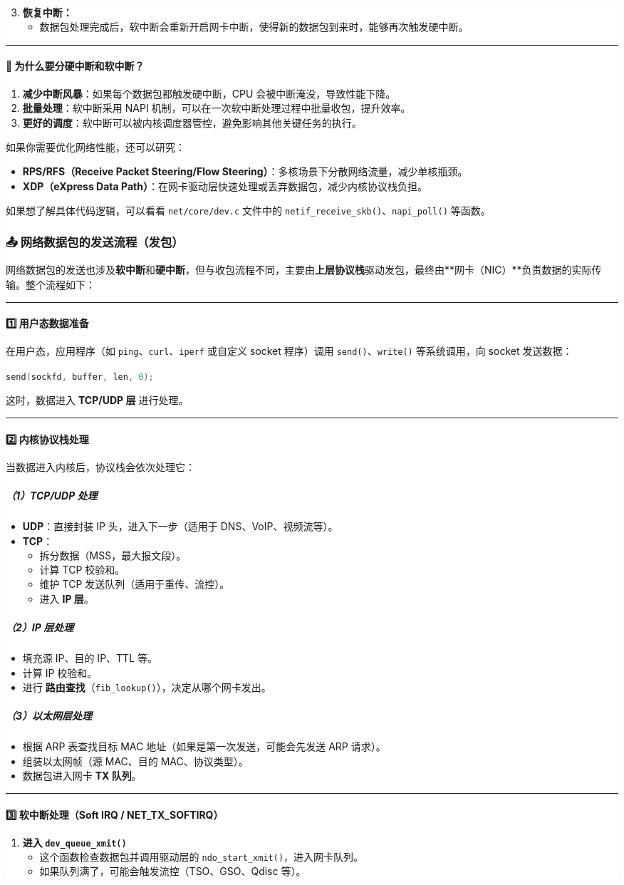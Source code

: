 3. **恢复中断：**  
   - 数据包处理完成后，软中断会重新开启网卡中断，使得新的数据包到来时，能够再次触发硬中断。  

---

#### 📌 **为什么要分硬中断和软中断？**  
1. **减少中断风暴**：如果每个数据包都触发硬中断，CPU 会被中断淹没，导致性能下降。  
2. **批量处理**：软中断采用 NAPI 机制，可以在一次软中断处理过程中批量收包，提升效率。  
3. **更好的调度**：软中断可以被内核调度器管控，避免影响其他关键任务的执行。  

如果你需要优化网络性能，还可以研究：  
- **RPS/RFS（Receive Packet Steering/Flow Steering）**：多核场景下分散网络流量，减少单核瓶颈。  
- **XDP（eXpress Data Path）**：在网卡驱动层快速处理或丢弃数据包，减少内核协议栈负担。  

如果想了解具体代码逻辑，可以看看 `net/core/dev.c` 文件中的 `netif_receive_skb()`、`napi_poll()` 等函数。

### **📤 网络数据包的发送流程（发包）**  
网络数据包的发送也涉及**软中断**和**硬中断**，但与收包流程不同，主要由**上层协议栈**驱动发包，最终由**网卡（NIC）**负责数据的实际传输。整个流程如下：

---

#### **1️⃣ 用户态数据准备**
在用户态，应用程序（如 `ping`、`curl`、`iperf` 或自定义 socket 程序）调用 `send()`、`write()` 等系统调用，向 socket 发送数据：
```c
send(sockfd, buffer, len, 0);
```
这时，数据进入 **TCP/UDP 层** 进行处理。

---

#### **2️⃣ 内核协议栈处理**
当数据进入内核后，协议栈会依次处理它：
##### **（1）TCP/UDP 处理**
- **UDP**：直接封装 IP 头，进入下一步（适用于 DNS、VoIP、视频流等）。
- **TCP**：
  - 拆分数据（MSS，最大报文段）。
  - 计算 TCP 校验和。
  - 维护 TCP 发送队列（适用于重传、流控）。
  - 进入 **IP 层**。

##### **（2）IP 层处理**
- 填充源 IP、目的 IP、TTL 等。
- 计算 IP 校验和。
- 进行 **路由查找**（`fib_lookup()`），决定从哪个网卡发出。

##### **（3）以太网层处理**
- 根据 ARP 表查找目标 MAC 地址（如果是第一次发送，可能会先发送 ARP 请求）。
- 组装以太网帧（源 MAC、目的 MAC、协议类型）。
- 数据包进入网卡 **TX 队列**。

---

#### **3️⃣ 软中断处理（Soft IRQ / NET_TX_SOFTIRQ）**
1. **进入 `dev_queue_xmit()`**  
   - 这个函数检查数据包并调用驱动层的 `ndo_start_xmit()`，进入网卡队列。
   - 如果队列满了，可能会触发流控（TSO、GSO、Qdisc 等）。
